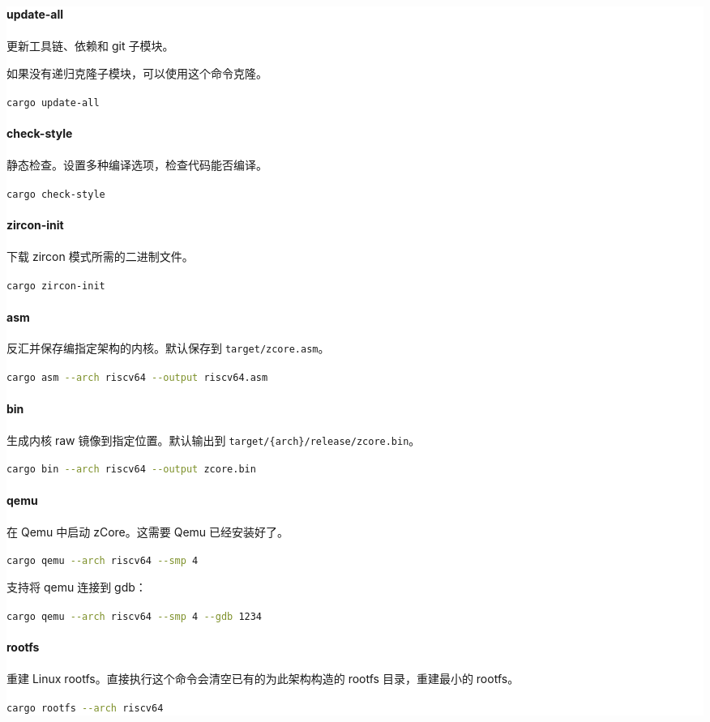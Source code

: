 
#### **update-all**

更新工具链、依赖和 git 子模块。

如果没有递归克隆子模块，可以使用这个命令克隆。

```bash
cargo update-all
```

#### **check-style**

静态检查。设置多种编译选项，检查代码能否编译。

```bash
cargo check-style
```

#### **zircon-init**

下载 zircon 模式所需的二进制文件。

```bash
cargo zircon-init
```

#### **asm**

反汇并保存编指定架构的内核。默认保存到 `target/zcore.asm`。

```bash
cargo asm --arch riscv64 --output riscv64.asm
```

#### **bin**

生成内核 raw 镜像到指定位置。默认输出到 `target/{arch}/release/zcore.bin`。

```bash
cargo bin --arch riscv64 --output zcore.bin
```

#### **qemu**

在 Qemu 中启动 zCore。这需要 Qemu 已经安装好了。

```bash
cargo qemu --arch riscv64 --smp 4
```

支持将 qemu 连接到 gdb：

```bash
cargo qemu --arch riscv64 --smp 4 --gdb 1234
```

#### **rootfs**

重建 Linux rootfs。直接执行这个命令会清空已有的为此架构构造的 rootfs 目录，重建最小的 rootfs。

```bash
cargo rootfs --arch riscv64
```
